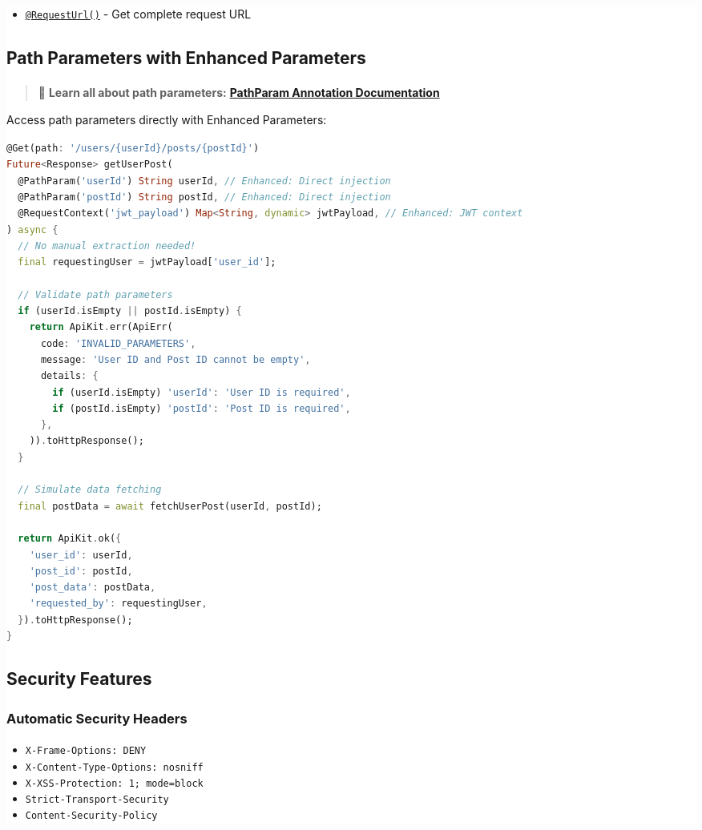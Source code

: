 - [`@RequestUrl()`](docs/annotations/enhanced-parameters-annotation.md#request-components) - Get complete request URL

## Path Parameters with Enhanced Parameters

> 📖 **Learn all about path parameters:** [**PathParam Annotation Documentation**](docs/annotations/pathparam-annotation.md)

Access path parameters directly with Enhanced Parameters:

```dart
@Get(path: '/users/{userId}/posts/{postId}')
Future<Response> getUserPost(
  @PathParam('userId') String userId, // Enhanced: Direct injection
  @PathParam('postId') String postId, // Enhanced: Direct injection
  @RequestContext('jwt_payload') Map<String, dynamic> jwtPayload, // Enhanced: JWT context
) async {
  // No manual extraction needed!
  final requestingUser = jwtPayload['user_id'];
  
  // Validate path parameters
  if (userId.isEmpty || postId.isEmpty) {
    return ApiKit.err(ApiErr(
      code: 'INVALID_PARAMETERS',
      message: 'User ID and Post ID cannot be empty',
      details: {
        if (userId.isEmpty) 'userId': 'User ID is required',
        if (postId.isEmpty) 'postId': 'Post ID is required',
      },
    )).toHttpResponse();
  }
  
  // Simulate data fetching
  final postData = await fetchUserPost(userId, postId);
  
  return ApiKit.ok({
    'user_id': userId,
    'post_id': postId,
    'post_data': postData,
    'requested_by': requestingUser,
  }).toHttpResponse();
}
```

## Security Features

### Automatic Security Headers
- `X-Frame-Options: DENY`
- `X-Content-Type-Options: nosniff`
- `X-XSS-Protection: 1; mode=block`
- `Strict-Transport-Security`
- `Content-Security-Policy`
